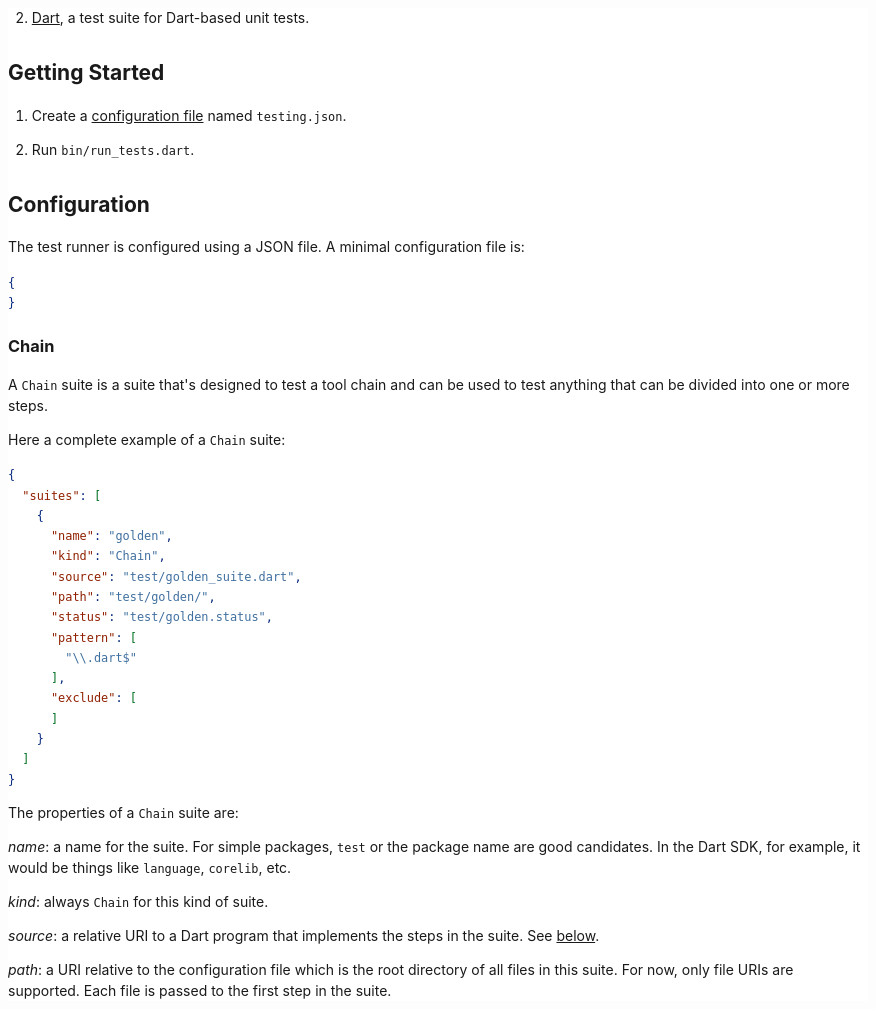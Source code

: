   2. [Dart](#Dart), a test suite for Dart-based unit tests.

## Getting Started

  1. Create a [configuration file](#Configuration) named `testing.json`.

  2. Run `bin/run_tests.dart`.

## Configuration

The test runner is configured using a JSON file. A minimal configuration file is:

```json
{
}
```

### Chain

A `Chain` suite is a suite that's designed to test a tool chain and can be used to test anything that can be divided into one or more steps.

Here a complete example of a `Chain` suite:

```json
{
  "suites": [
    {
      "name": "golden",
      "kind": "Chain",
      "source": "test/golden_suite.dart",
      "path": "test/golden/",
      "status": "test/golden.status",
      "pattern": [
        "\\.dart$"
      ],
      "exclude": [
      ]
    }
  ]
}
```

The properties of a `Chain` suite are:

*name*: a name for the suite. For simple packages, `test` or the package name are good candidates. In the Dart SDK, for example, it would be things like `language`, `corelib`, etc.

*kind*: always `Chain` for this kind of suite.

*source*: a relative URI to a Dart program that implements the steps in the suite. See [below](#Implementing-a-Chain-Suite).

*path*: a URI relative to the configuration file which is the root directory of all files in this suite. For now, only file URIs are supported. Each file is passed to the first step in the suite.
